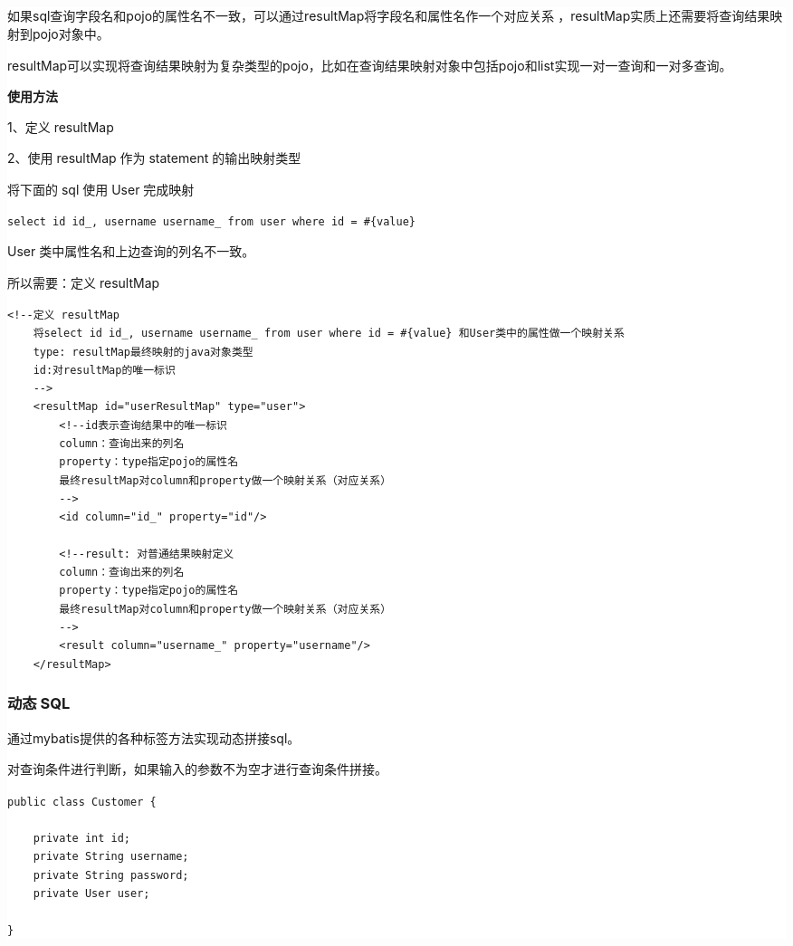 如果sql查询字段名和pojo的属性名不一致，可以通过resultMap将字段名和属性名作一个对应关系 ，resultMap实质上还需要将查询结果映射到pojo对象中。

resultMap可以实现将查询结果映射为复杂类型的pojo，比如在查询结果映射对象中包括pojo和list实现一对一查询和一对多查询。

**使用方法**

1、定义 resultMap

2、使用 resultMap 作为 statement 的输出映射类型

将下面的 sql 使用 User 完成映射
```
select id id_, username username_ from user where id = #{value}
```
User 类中属性名和上边查询的列名不一致。

所以需要：定义 resultMap
```
<!--定义 resultMap
    将select id id_, username username_ from user where id = #{value} 和User类中的属性做一个映射关系
    type: resultMap最终映射的java对象类型
    id:对resultMap的唯一标识
    -->
    <resultMap id="userResultMap" type="user">
        <!--id表示查询结果中的唯一标识
        column：查询出来的列名
        property：type指定pojo的属性名
        最终resultMap对column和property做一个映射关系（对应关系）
        -->
        <id column="id_" property="id"/>

        <!--result: 对普通结果映射定义
        column：查询出来的列名
        property：type指定pojo的属性名
        最终resultMap对column和property做一个映射关系（对应关系）
        -->
        <result column="username_" property="username"/>
    </resultMap>
```

### 动态 SQL

通过mybatis提供的各种标签方法实现动态拼接sql。

对查询条件进行判断，如果输入的参数不为空才进行查询条件拼接。
```
public class Customer {

    private int id;
    private String username;
    private String password;
    private User user;
    
}
```
